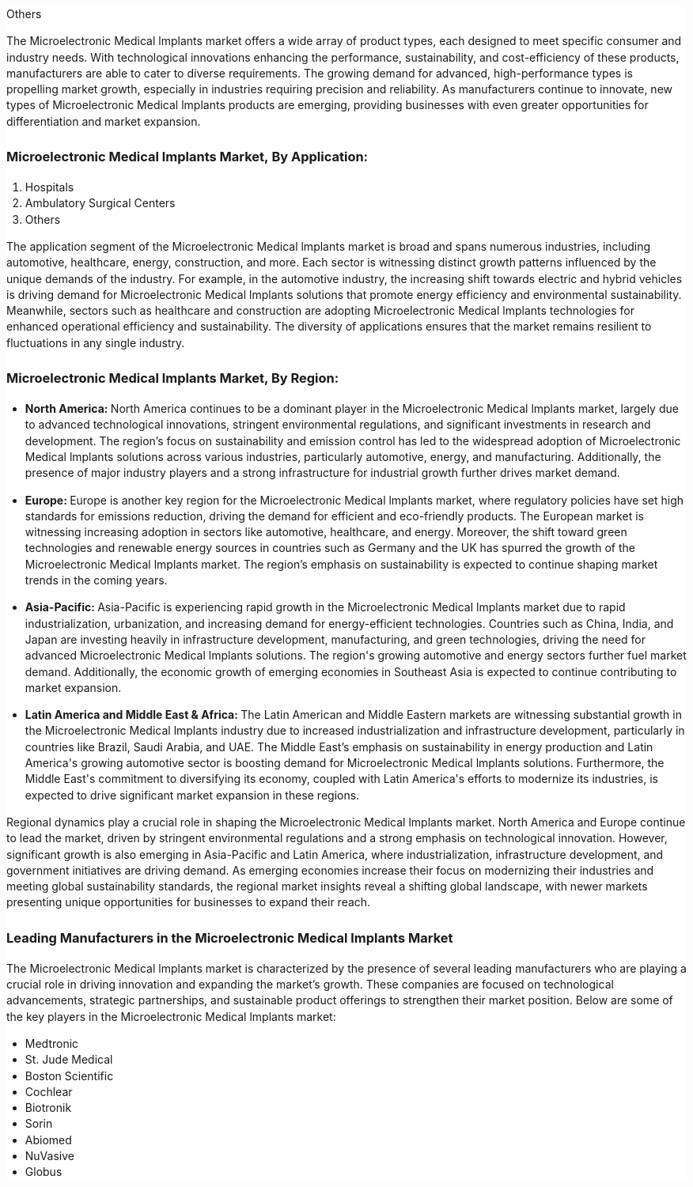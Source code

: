 Others</li></ol><p>The Microelectronic Medical lmplants market offers a wide array of product types, each designed to meet specific consumer and industry needs. With technological innovations enhancing the performance, sustainability, and cost-efficiency of these products, manufacturers are able to cater to diverse requirements. The growing demand for advanced, high-performance types is propelling market growth, especially in industries requiring precision and reliability. As manufacturers continue to innovate, new types of Microelectronic Medical lmplants products are emerging, providing businesses with even greater opportunities for differentiation and market expansion.</p><h3>Microelectronic Medical lmplants Market,&nbsp;By Application:</h3><ol><li>Hospitals<li> Ambulatory Surgical Centers<li> Others</li></ol><p>The application segment of the Microelectronic Medical lmplants market is broad and spans numerous industries, including automotive, healthcare, energy, construction, and more. Each sector is witnessing distinct growth patterns influenced by the unique demands of the industry. For example, in the automotive industry, the increasing shift towards electric and hybrid vehicles is driving demand for Microelectronic Medical lmplants solutions that promote energy efficiency and environmental sustainability. Meanwhile, sectors such as healthcare and construction are adopting Microelectronic Medical lmplants technologies for enhanced operational efficiency and sustainability. The diversity of applications ensures that the market remains resilient to fluctuations in any single industry.</p><h3>Microelectronic Medical lmplants Market, By Region:</h3><ul><li><p><strong>North America:&nbsp;</strong>North America continues to be a dominant player in the Microelectronic Medical lmplants market, largely due to advanced technological innovations, stringent environmental regulations, and significant investments in research and development. The region&rsquo;s focus on sustainability and emission control has led to the widespread adoption of Microelectronic Medical lmplants solutions across various industries, particularly automotive, energy, and manufacturing. Additionally, the presence of major industry players and a strong infrastructure for industrial growth further drives market demand.</p></li><li><p><strong><strong>Europe:&nbsp;</strong></strong>Europe is another key region for the Microelectronic Medical lmplants market, where regulatory policies have set high standards for emissions reduction, driving the demand for efficient and eco-friendly products. The European market is witnessing increasing adoption in sectors like automotive, healthcare, and energy. Moreover, the shift toward green technologies and renewable energy sources in countries such as Germany and the UK has spurred the growth of the Microelectronic Medical lmplants market. The region&rsquo;s emphasis on sustainability is expected to continue shaping market trends in the coming years.</p></li><li><p><strong><strong>Asia-Pacific:&nbsp;</strong></strong>Asia-Pacific is experiencing rapid growth in the Microelectronic Medical lmplants market due to rapid industrialization, urbanization, and increasing demand for energy-efficient technologies. Countries such as China, India, and Japan are investing heavily in infrastructure development, manufacturing, and green technologies, driving the need for advanced Microelectronic Medical lmplants solutions. The region's growing automotive and energy sectors further fuel market demand. Additionally, the economic growth of emerging economies in Southeast Asia is expected to continue contributing to market expansion.</p></li><li><p><strong><strong>Latin America and Middle East &amp; Africa:&nbsp;</strong></strong>The Latin American and Middle Eastern markets are witnessing substantial growth in the Microelectronic Medical lmplants industry due to increased industrialization and infrastructure development, particularly in countries like Brazil, Saudi Arabia, and UAE. The Middle East&rsquo;s emphasis on sustainability in energy production and Latin America's growing automotive sector is boosting demand for Microelectronic Medical lmplants solutions. Furthermore, the Middle East's commitment to diversifying its economy, coupled with Latin America's efforts to modernize its industries, is expected to drive significant market expansion in these regions.</p></li></ul><p>Regional dynamics play a crucial role in shaping the Microelectronic Medical lmplants market. North America and Europe continue to lead the market, driven by stringent environmental regulations and a strong emphasis on technological innovation. However, significant growth is also emerging in Asia-Pacific and Latin America, where industrialization, infrastructure development, and government initiatives are driving demand. As emerging economies increase their focus on modernizing their industries and meeting global sustainability standards, the regional market insights reveal a shifting global landscape, with newer markets presenting unique opportunities for businesses to expand their reach.</p><h3><strong>Leading Manufacturers in the Microelectronic Medical lmplants Market</strong></h3><p>The Microelectronic Medical lmplants market is characterized by the presence of several leading manufacturers who are playing a crucial role in driving innovation and expanding the market&rsquo;s growth. These companies are focused on technological advancements, strategic partnerships, and sustainable product offerings to strengthen their market position. Below are some of the key players in the Microelectronic Medical lmplants market:</p></div><div class="article-main__content" data-test-id="publishing-text-block"><ul><li><span class="">Medtronic<li>St. Jude Medical<li>Boston Scientific<li>Cochlear<li>Biotronik<li>Sorin<li>Abiomed<li>NuVasive<li>Globus